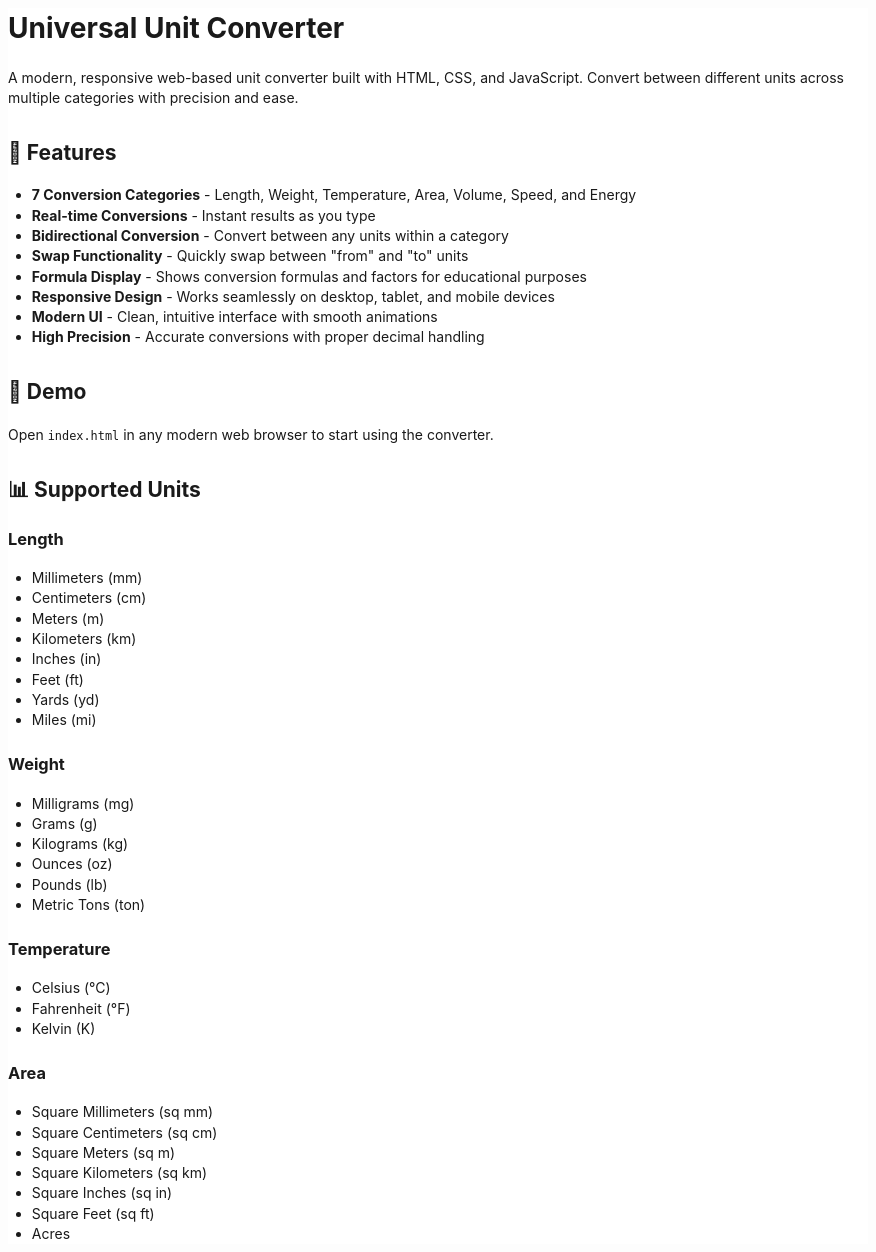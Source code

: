 # Universal Unit Converter

A modern, responsive web-based unit converter built with HTML, CSS, and JavaScript. Convert between different units across multiple categories with precision and ease.

## 🌟 Features

- **7 Conversion Categories** - Length, Weight, Temperature, Area, Volume, Speed, and Energy
- **Real-time Conversions** - Instant results as you type
- **Bidirectional Conversion** - Convert between any units within a category
- **Swap Functionality** - Quickly swap between "from" and "to" units
- **Formula Display** - Shows conversion formulas and factors for educational purposes
- **Responsive Design** - Works seamlessly on desktop, tablet, and mobile devices
- **Modern UI** - Clean, intuitive interface with smooth animations
- **High Precision** - Accurate conversions with proper decimal handling

## 🚀 Demo

Open `index.html` in any modern web browser to start using the converter.

## 📊 Supported Units

### Length
- Millimeters (mm)
- Centimeters (cm)
- Meters (m)
- Kilometers (km)
- Inches (in)
- Feet (ft)
- Yards (yd)
- Miles (mi)

### Weight
- Milligrams (mg)
- Grams (g)
- Kilograms (kg)
- Ounces (oz)
- Pounds (lb)
- Metric Tons (ton)

### Temperature
- Celsius (°C)
- Fahrenheit (°F)
- Kelvin (K)

### Area
- Square Millimeters (sq mm)
- Square Centimeters (sq cm)
- Square Meters (sq m)
- Square Kilometers (sq km)
- Square Inches (sq in)
- Square Feet (sq ft)
- Acres
